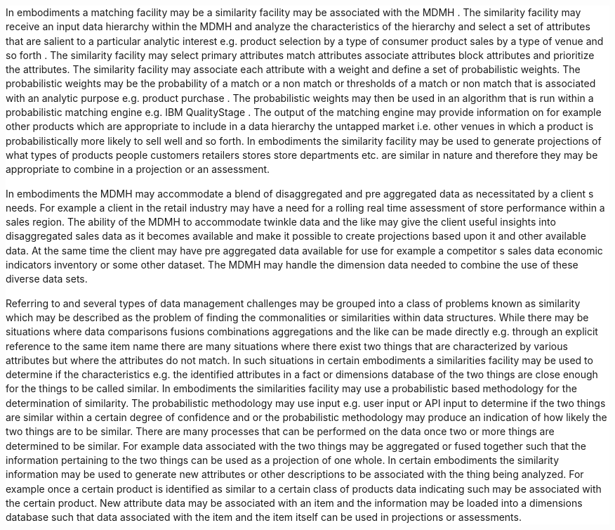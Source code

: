 In embodiments a matching facility may be a similarity facility may be associated with the MDMH . The similarity facility may receive an input data hierarchy within the MDMH and analyze the characteristics of the hierarchy and select a set of attributes that are salient to a particular analytic interest e.g. product selection by a type of consumer product sales by a type of venue and so forth . The similarity facility may select primary attributes match attributes associate attributes block attributes and prioritize the attributes. The similarity facility may associate each attribute with a weight and define a set of probabilistic weights. The probabilistic weights may be the probability of a match or a non match or thresholds of a match or non match that is associated with an analytic purpose e.g. product purchase . The probabilistic weights may then be used in an algorithm that is run within a probabilistic matching engine e.g. IBM QualityStage . The output of the matching engine may provide information on for example other products which are appropriate to include in a data hierarchy the untapped market i.e. other venues in which a product is probabilistically more likely to sell well and so forth. In embodiments the similarity facility may be used to generate projections of what types of products people customers retailers stores store departments etc. are similar in nature and therefore they may be appropriate to combine in a projection or an assessment.

In embodiments the MDMH may accommodate a blend of disaggregated and pre aggregated data as necessitated by a client s needs. For example a client in the retail industry may have a need for a rolling real time assessment of store performance within a sales region. The ability of the MDMH to accommodate twinkle data and the like may give the client useful insights into disaggregated sales data as it becomes available and make it possible to create projections based upon it and other available data. At the same time the client may have pre aggregated data available for use for example a competitor s sales data economic indicators inventory or some other dataset. The MDMH may handle the dimension data needed to combine the use of these diverse data sets.

Referring to and several types of data management challenges may be grouped into a class of problems known as similarity which may be described as the problem of finding the commonalities or similarities within data structures. While there may be situations where data comparisons fusions combinations aggregations and the like can be made directly e.g. through an explicit reference to the same item name there are many situations where there exist two things that are characterized by various attributes but where the attributes do not match. In such situations in certain embodiments a similarities facility may be used to determine if the characteristics e.g. the identified attributes in a fact or dimensions database of the two things are close enough for the things to be called similar. In embodiments the similarities facility may use a probabilistic based methodology for the determination of similarity. The probabilistic methodology may use input e.g. user input or API input to determine if the two things are similar within a certain degree of confidence and or the probabilistic methodology may produce an indication of how likely the two things are to be similar. There are many processes that can be performed on the data once two or more things are determined to be similar. For example data associated with the two things may be aggregated or fused together such that the information pertaining to the two things can be used as a projection of one whole. In certain embodiments the similarity information may be used to generate new attributes or other descriptions to be associated with the thing being analyzed. For example once a certain product is identified as similar to a certain class of products data indicating such may be associated with the certain product. New attribute data may be associated with an item and the information may be loaded into a dimensions database such that data associated with the item and the item itself can be used in projections or assessments.
